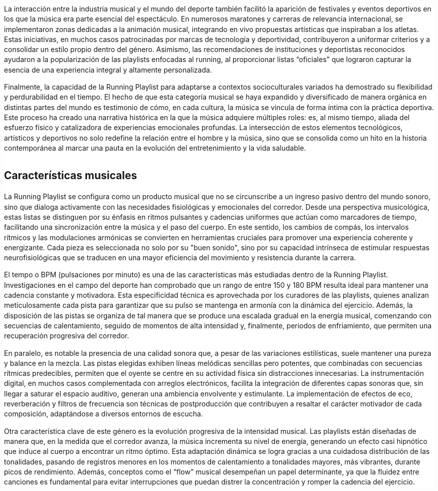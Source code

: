 La interacción entre la industria musical y el mundo del deporte también facilitó la aparición de festivales y eventos deportivos en los que la música era parte esencial del espectáculo. En numerosos maratones y carreras de relevancia internacional, se implementaron zonas dedicadas a la animación musical, integrando en vivo propuestas artísticas que inspiraban a los atletas. Estas iniciativas, en muchos casos patrocinadas por marcas de tecnología y deportividad, contribuyeron a uniformar criterios y a consolidar un estilo propio dentro del género. Asimismo, las recomendaciones de instituciones y deportistas reconocidos ayudaron a la popularización de las playlists enfocadas al running, al proporcionar listas “oficiales” que lograron capturar la esencia de una experiencia integral y altamente personalizada.

Finalmente, la capacidad de la Running Playlist para adaptarse a contextos socioculturales variados ha demostrado su flexibilidad y perdurabilidad en el tiempo. El hecho de que esta categoría musical se haya expandido y diversificado de manera orgánica en distintas partes del mundo es testimonio de cómo, en cada cultura, la música se vincula de forma íntima con la práctica deportiva. Este proceso ha creado una narrativa histórica en la que la música adquiere múltiples roles: es, al mismo tiempo, aliada del esfuerzo físico y catalizadora de experiencias emocionales profundas. La intersección de estos elementos tecnológicos, artísticos y deportivos no solo redefine la relación entre el hombre y la música, sino que se consolida como un hito en la historia contemporánea al marcar una pauta en la evolución del entretenimiento y la vida saludable.


## Características musicales


La Running Playlist se configura como un producto musical que no se circunscribe a un ingreso pasivo dentro del mundo sonoro, sino que dialoga activamente con las necesidades fisiológicas y emocionales del corredor. Desde una perspectiva musicológica, estas listas se distinguen por su énfasis en ritmos pulsantes y cadencias uniformes que actúan como marcadores de tiempo, facilitando una sincronización entre la música y el paso del cuerpo. En este sentido, los cambios de compás, los intervalos rítmicos y las modulaciones armónicas se convierten en herramientas cruciales para promover una experiencia coherente y energizante. Cada pieza es seleccionada no solo por su "buen sonido", sino por su capacidad intrínseca de estimular respuestas neurofisiológicas que se traducen en una mayor eficiencia del movimiento y resistencia durante la carrera.

El tempo o BPM (pulsaciones por minuto) es una de las características más estudiadas dentro de la Running Playlist. Investigaciones en el campo del deporte han comprobado que un rango de entre 150 y 180 BPM resulta ideal para mantener una cadencia constante y motivadora. Esta especificidad técnica es aprovechada por los curadores de las playlists, quienes analizan meticulosamente cada pista para garantizar que su pulso se mantenga en armonía con la dinámica del ejercicio. Además, la disposición de las pistas se organiza de tal manera que se produce una escalada gradual en la energía musical, comenzando con secuencias de calentamiento, seguido de momentos de alta intensidad y, finalmente, periodos de enfriamiento, que permiten una recuperación progresiva del corredor.

En paralelo, es notable la presencia de una calidad sonora que, a pesar de las variaciones estilísticas, suele mantener una pureza y balance en la mezcla. Las pistas elegidas exhiben líneas melódicas sencillas pero potentes, que combinadas con secuencias rítmicas predecibles, permiten que el oyente se centre en su actividad física sin distracciones innecesarias. La instrumentación digital, en muchos casos complementada con arreglos electrónicos, facilita la integración de diferentes capas sonoras que, sin llegar a saturar el espacio auditivo, generan una ambiencia envolvente y estimulante. La implementación de efectos de eco, reverberación y filtros de frecuencia son técnicas de postproducción que contribuyen a resaltar el carácter motivador de cada composición, adaptándose a diversos entornos de escucha.

Otra característica clave de este género es la evolución progresiva de la intensidad musical. Las playlists están diseñadas de manera que, en la medida que el corredor avanza, la música incrementa su nivel de energía, generando un efecto casi hipnótico que induce al cuerpo a encontrar un ritmo óptimo. Esta adaptación dinámica se logra gracias a una cuidadosa distribución de las tonalidades, pasando de registros menores en los momentos de calentamiento a tonalidades mayores, más vibrantes, durante picos de rendimiento. Además, conceptos como el “flow” musical desempeñan un papel determinante, ya que la fluidez entre canciones es fundamental para evitar interrupciones que puedan distrer la concentración y romper la cadencia del ejercicio.
